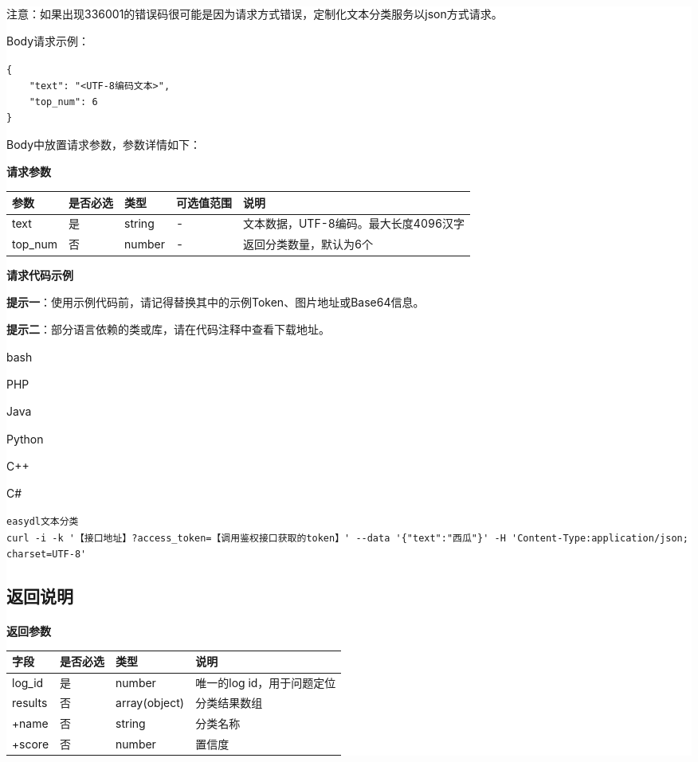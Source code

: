 注意：如果出现336001的错误码很可能是因为请求方式错误，定制化文本分类服务以json方式请求。

Body请求示例：

```
{
    "text": "<UTF-8编码文本>",
    "top_num": 6
}
```

Body中放置请求参数，参数详情如下：

**请求参数**

| 参数    | 是否必选 | 类型   | 可选值范围 | 说明                                  |
| :------ | :------- | :----- | :--------- | :------------------------------------ |
| text    | 是       | string | -          | 文本数据，UTF-8编码。最大长度4096汉字 |
| top_num | 否       | number | -          | 返回分类数量，默认为6个               |

**请求代码示例**

**提示一**：使用示例代码前，请记得替换其中的示例Token、图片地址或Base64信息。

**提示二**：部分语言依赖的类或库，请在代码注释中查看下载地址。

bash

PHP

Java

Python

C++

C#

```
easydl文本分类
curl -i -k '【接口地址】?access_token=【调用鉴权接口获取的token】' --data '{"text":"西瓜"}' -H 'Content-Type:application/json; charset=UTF-8'
```

## 返回说明

**返回参数**

| 字段    | 是否必选 | 类型          | 说明                       |
| :------ | :------- | :------------ | :------------------------- |
| log_id  | 是       | number        | 唯一的log id，用于问题定位 |
| results | 否       | array(object) | 分类结果数组               |
| +name   | 否       | string        | 分类名称                   |
| +score  | 否       | number        | 置信度                     |
